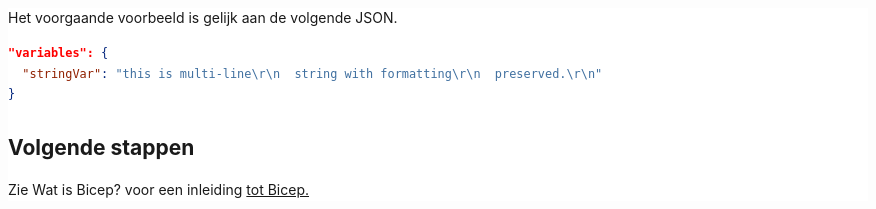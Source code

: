 Het voorgaande voorbeeld is gelijk aan de volgende JSON.

```json
"variables": {
  "stringVar": "this is multi-line\r\n  string with formatting\r\n  preserved.\r\n"
}
```

## <a name="next-steps"></a>Volgende stappen

Zie Wat is Bicep? voor een inleiding [tot Bicep.](bicep-overview.md)
